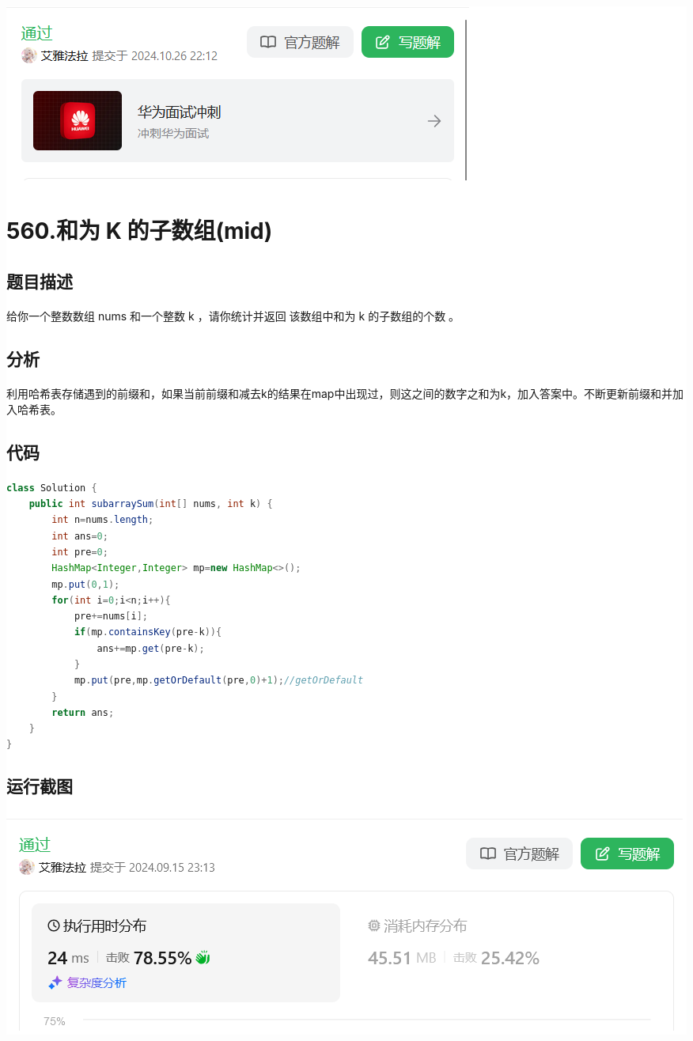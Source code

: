 ![alt text](assets/514.jpg)

# 560.和为 K 的子数组(mid)
## 题目描述
给你一个整数数组 nums 和一个整数 k ，请你统计并返回 该数组中和为 k 的子数组的个数 。
## 分析
利用哈希表存储遇到的前缀和，如果当前前缀和减去k的结果在map中出现过，则这之间的数字之和为k，加入答案中。不断更新前缀和并加入哈希表。
## 代码
```java
class Solution {
    public int subarraySum(int[] nums, int k) {
        int n=nums.length;
        int ans=0;
        int pre=0;
        HashMap<Integer,Integer> mp=new HashMap<>();
        mp.put(0,1);
        for(int i=0;i<n;i++){
            pre+=nums[i];
            if(mp.containsKey(pre-k)){
                ans+=mp.get(pre-k);
            }
            mp.put(pre,mp.getOrDefault(pre,0)+1);//getOrDefault
        }
        return ans;
    }
}
```
## 运行截图
![alt text](assets/560.jpg)
